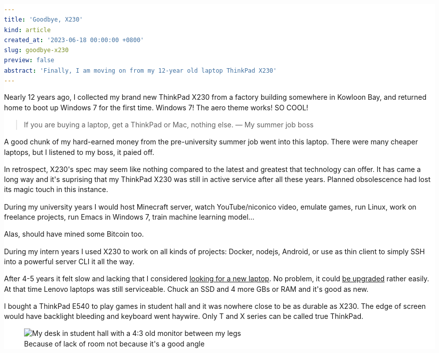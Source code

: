 ```yaml
---
title: 'Goodbye, X230'
kind: article
created_at: '2023-06-18 00:00:00 +0800'
slug: goodbye-x230
preview: false
abstract: 'Finally, I am moving on from my 12-year old laptop ThinkPad X230'
---
```




Nearly 12 years ago, I collected my brand new ThinkPad X230 from a factory building somewhere in Kowloon Bay, and 
returned home to boot up Windows 7 for the first time. Windows 7! The aero theme works! SO COOL!

> If you are buying a laptop, get a ThinkPad or Mac, nothing else.
> &mdash; My summer job boss

A good chunk of my hard-earned money from the pre-university summer job went into this laptop. There were many cheaper 
laptops, but I listened to my boss, it paied off.

In retrospect, X230's spec may seem like nothing compared to the latest and greatest that technology can offer. It has 
came a long way and it's suprising that my ThinkPad X230 was still in active service after all these years. Planned 
obsolescence had lost its magic touch in this instance.

During my university years I would host Minecraft server, watch YouTube/niconico video, emulate games, run Linux, work 
on freelance projects, run Emacs in Windows 7, train machine learning model&hellip;

Alas, should have mined some Bitcoin too.

During my intern years I used X230 to work on all kinds of projects: Docker, nodejs, Android, or use as thin client to 
simply SSH into a powerful server CLI it all the way.

After 4-5 years it felt slow and lacking that I considered [looking for a new laptop](/blog/looking-for-a-laptop/). No 
problem, it could [be upgraded](/blog/do-i-need-a-new-laptop/) rather easily. At that time Lenovo laptops was still 
serviceable. Chuck an SSD and 4 more GBs or RAM and it's good as new.

I bought a ThinkPad E540 to play games in student hall and it was nowhere close to be as durable as X230. The edge of 
screen would have backlight bleeding and keyboard went haywire. Only T and X series can be called true ThinkPad.

<figure>
<img style='max-width: 500px; width: 100%;' src='./hall.jpg' alt='My desk in student hall with a 4:3 old monitor between my legs' />
<figcaption>Because of lack of room not because it's a good angle</figcaption>
</figure>
